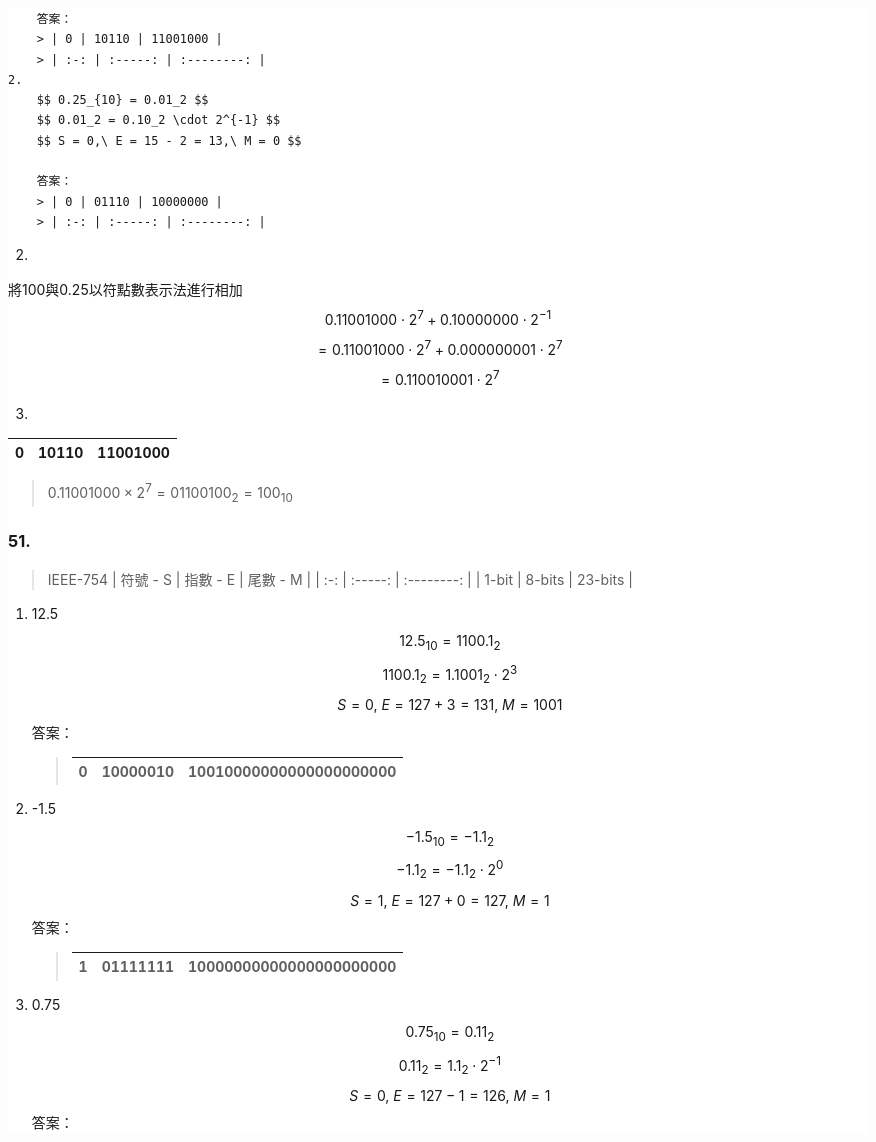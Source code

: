         答案：
        > | 0 | 10110 | 11001000 |
        > | :-: | :-----: | :--------: |
    2. 
        $$ 0.25_{10} = 0.01_2 $$
        $$ 0.01_2 = 0.10_2 \cdot 2^{-1} $$
        $$ S = 0,\ E = 15 - 2 = 13,\ M = 0 $$

        答案：
        > | 0 | 01110 | 10000000 |
        > | :-: | :-----: | :--------: |

2. 
將100與0.25以符點數表示法進行相加
$$ 0.11001000\cdot2^7 + 0.10000000\cdot2^{-1} $$
$$ = 0.11001000\cdot2^7 + 0.000000001\cdot2^{7} $$
$$ = 0.110010001\cdot2^7 $$

3. 
  | 0 | 10110 | 11001000 |
  | :-: | :-----: | :--------: |
> $0.11001000 \times 2^7 = {01100100}_2 = {100}_{10}$

### 51. 
> IEEE-754
> | 符號 - S | 指數 - E | 尾數 - M |
> | :-: | :-----: | :--------: |
> | 1-bit | 8-bits | 23-bits |
   1. 12.5
        $$ {12.5}_{10} = {1100.1}_2 $$
        $$ {1100.1}_2 = {1.1001}_2 \cdot 2^3 $$
        $$ S = 0,\ E = 127+3=131,\ M = 1001 $$ 
        答案：

        > | 0 | 10000010 | 10010000000000000000000 |
        > | :-: | :-----: | :--------: |

   2. -1.5
        $$ {-1.5}_{10} = {-1.1}_2 $$
        $$ {-1.1}_2 = {-1.1}_2 \cdot 2^0 $$
        $$ S = 1,\ E = 127+0=127,\ M = 1 $$ 
        答案：

        > | 1 | 01111111 | 10000000000000000000000 |
        > | :-: | :-----: | :--------: |


   3. 0.75
        $$ {0.75}_{10} = {0.11}_2 $$
        $$ {0.11}_2 = {1.1}_2 \cdot 2^{-1} $$
        $$ S = 0,\ E = 127-1=126,\ M = 1 $$ 
        答案：
